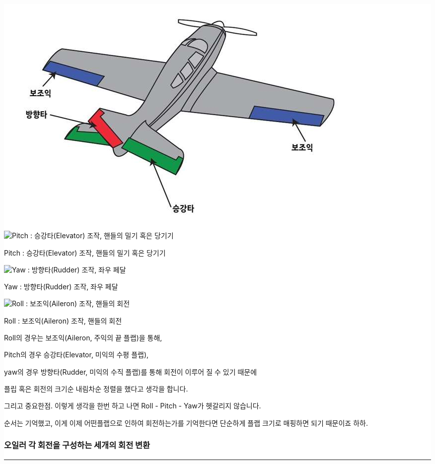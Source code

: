 ![Untitled](/assets/(Graphic)12/Untitled%208.png)

![Pitch : 승강타(Elevator) 조작, 
핸들의 밀기 혹은 당기기](/assets/(Graphic)12/220px-Aileron_pitch.gif)

Pitch : 승강타(Elevator) 조작, 
핸들의 밀기 혹은 당기기

![Yaw : 방향타(Rudder) 조작, 
좌우 페달](/assets/(Graphic)12/220px-Aileron_yaw.gif)

Yaw : 방향타(Rudder) 조작, 
좌우 페달

![Roll : 보조익(Aileron) 조작, 
핸들의 회전](/assets/(Graphic)12/220px-Aileron_roll.gif)

Roll : 보조익(Aileron) 조작, 
핸들의 회전

Roll의 경우는 보조익(Aileron, 주익의 끝 플랩)을 통해,

Pitch의 경우 승강타(Elevator, 미익의 수평 플랩), 

yaw의 경우 방향타(Rudder, 미익의 수직 플랩)를 통해 회전이 이루어 질 수 있기 때문에 

플립 혹은 회전의 크기순 내림차순 정렬을 했다고 생각을 합니다.  

그리고 중요한점. 이렇게 생각을 한번 하고 나면 Roll - Pitch -  Yaw가 헷갈리지 않습니다.

순서는 기억했고, 이게 이제 어떤플랩으로 인하여 회전하는가를 기억한다면 단순하게 플랩 크기로 매핑하면 되기 때문이죠 하하.

### 오일러 각 회전을 구성하는 세개의 회전 변환

---